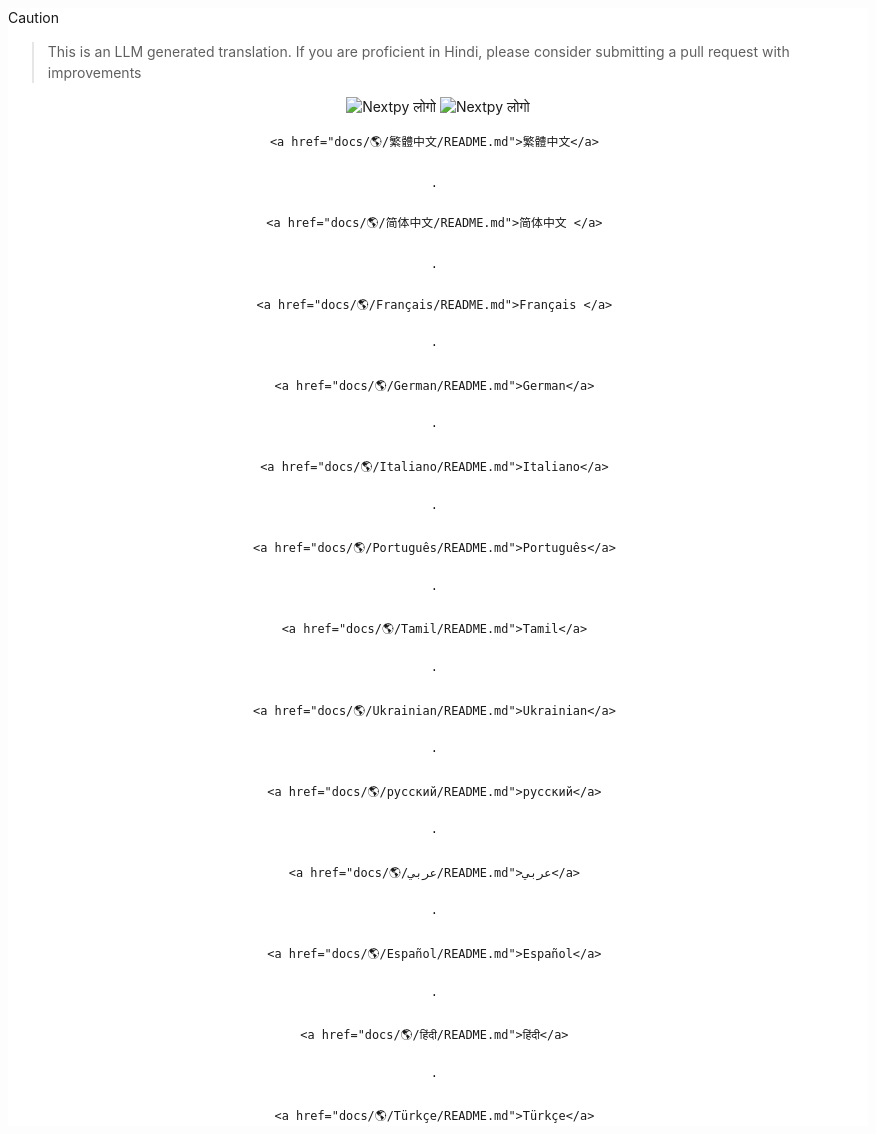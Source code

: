 > [!CAUTION] 

> This is an LLM generated translation. If you are proficient in Hindi, please consider submitting a pull request with improvements 

  

<div align="center"> 

<img src="https://raw.githubusercontent.com/dotagent-ai/assets/main/nextpy_logo_light_theme.svg#gh-light-mode-only" alt="Nextpy लोगो" width="320px"> 

<img src="https://raw.githubusercontent.com/dotagent-ai/assets/main/nextpy_logo_dark_theme.svg#gh-dark-mode-only" alt="Nextpy लोगो" width="320px"> 

<p align="center"> 

    <a href="docs/🌎/繁體中文/README.md">繁體中文</a> 

    . 

    <a href="docs/🌎/简体中文/README.md">简体中文 </a> 

    . 

    <a href="docs/🌎/Français/README.md">Français </a> 

    · 

    <a href="docs/🌎/German/README.md">German</a> 

    · 

    <a href="docs/🌎/Italiano/README.md">Italiano</a> 

    · 

    <a href="docs/🌎/Português/README.md">Português</a> 

    · 

    <a href="docs/🌎/Tamil/README.md">Tamil</a> 

    · 

    <a href="docs/🌎/Ukrainian/README.md">Ukrainian</a> 

    · 

    <a href="docs/🌎/русский/README.md">русский</a> 

    · 

    <a href="docs/🌎/عربي/README.md">عربي</a> 

    · 

    <a href="docs/🌎/Español/README.md">Español</a> 

    · 

    <a href="docs/🌎/हिंदी/README.md">हिंदी</a> 

    · 

    <a href="docs/🌎/Türkçe/README.md">Türkçe</a> 
